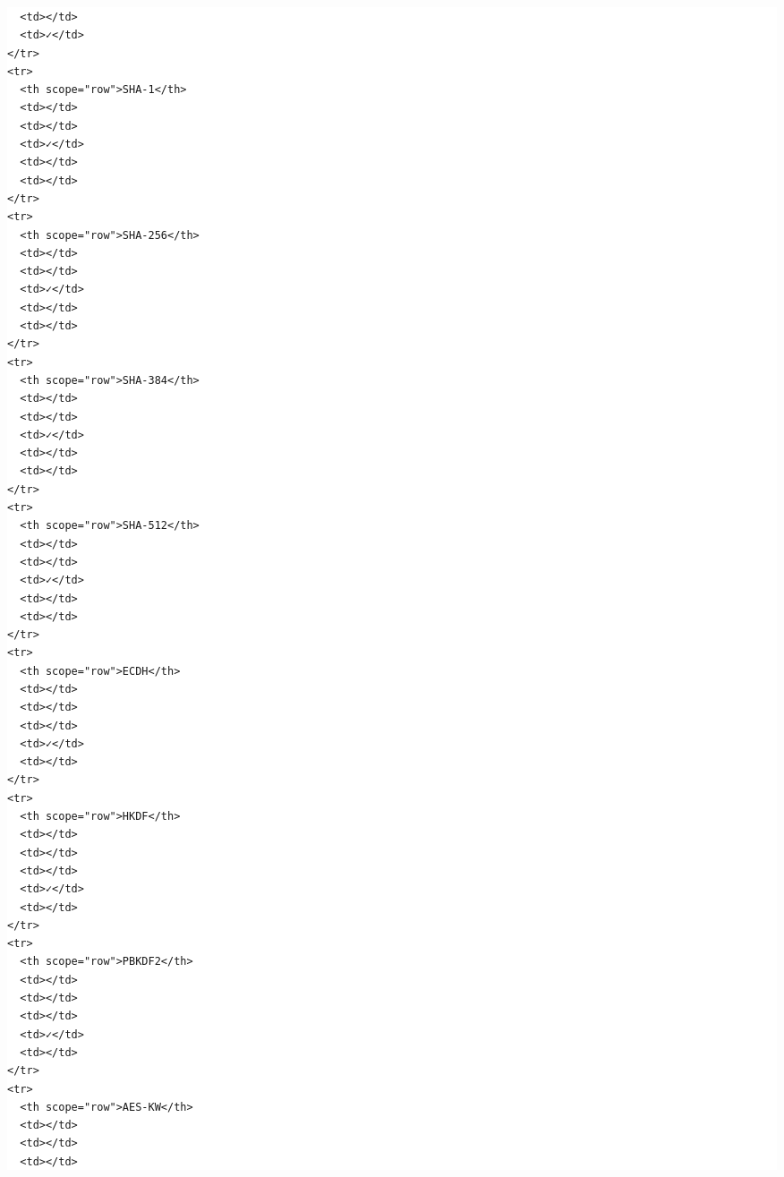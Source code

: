       <td></td>
      <td>✓</td>
    </tr>
    <tr>
      <th scope="row">SHA-1</th>
      <td></td>
      <td></td>
      <td>✓</td>
      <td></td>
      <td></td>
    </tr>
    <tr>
      <th scope="row">SHA-256</th>
      <td></td>
      <td></td>
      <td>✓</td>
      <td></td>
      <td></td>
    </tr>
    <tr>
      <th scope="row">SHA-384</th>
      <td></td>
      <td></td>
      <td>✓</td>
      <td></td>
      <td></td>
    </tr>
    <tr>
      <th scope="row">SHA-512</th>
      <td></td>
      <td></td>
      <td>✓</td>
      <td></td>
      <td></td>
    </tr>
    <tr>
      <th scope="row">ECDH</th>
      <td></td>
      <td></td>
      <td></td>
      <td>✓</td>
      <td></td>
    </tr>
    <tr>
      <th scope="row">HKDF</th>
      <td></td>
      <td></td>
      <td></td>
      <td>✓</td>
      <td></td>
    </tr>
    <tr>
      <th scope="row">PBKDF2</th>
      <td></td>
      <td></td>
      <td></td>
      <td>✓</td>
      <td></td>
    </tr>
    <tr>
      <th scope="row">AES-KW</th>
      <td></td>
      <td></td>
      <td></td>